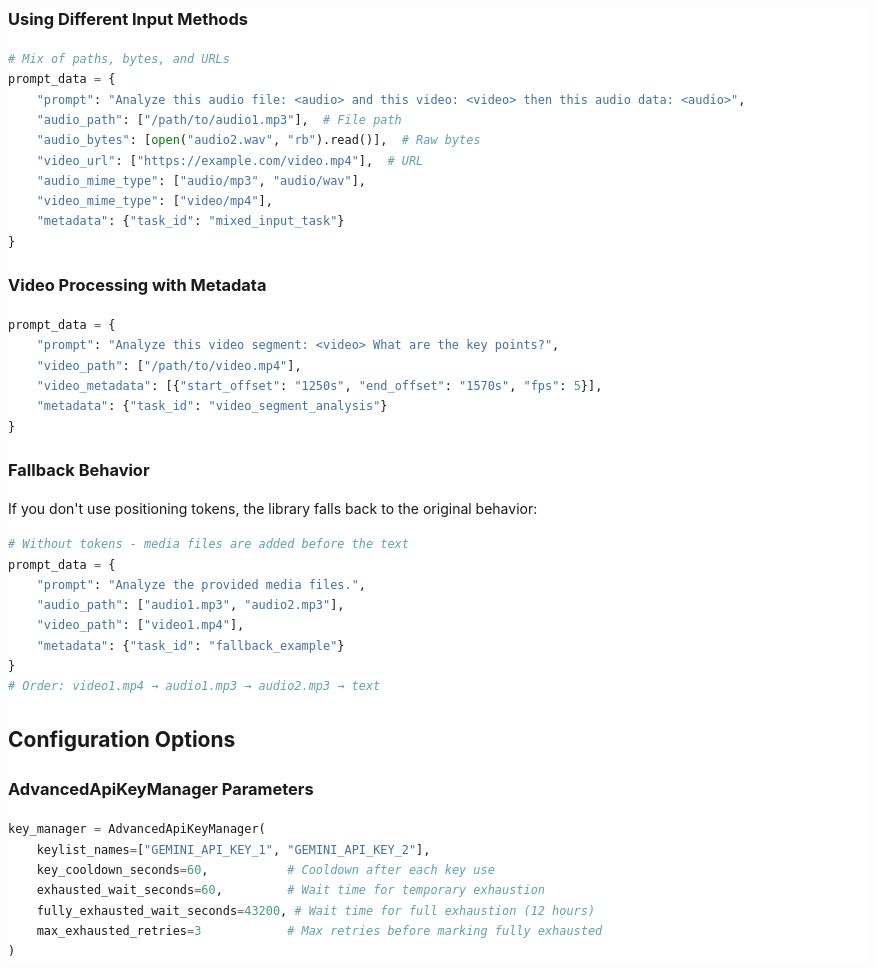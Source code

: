 ### Using Different Input Methods

```python
# Mix of paths, bytes, and URLs
prompt_data = {
    "prompt": "Analyze this audio file: <audio> and this video: <video> then this audio data: <audio>",
    "audio_path": ["/path/to/audio1.mp3"],  # File path
    "audio_bytes": [open("audio2.wav", "rb").read()],  # Raw bytes
    "video_url": ["https://example.com/video.mp4"],  # URL
    "audio_mime_type": ["audio/mp3", "audio/wav"],
    "video_mime_type": ["video/mp4"],
    "metadata": {"task_id": "mixed_input_task"}
}
```

### Video Processing with Metadata

```python
prompt_data = {
    "prompt": "Analyze this video segment: <video> What are the key points?",
    "video_path": ["/path/to/video.mp4"],
    "video_metadata": [{"start_offset": "1250s", "end_offset": "1570s", "fps": 5}],
    "metadata": {"task_id": "video_segment_analysis"}
}
```

### Fallback Behavior

If you don't use positioning tokens, the library falls back to the original behavior:

```python
# Without tokens - media files are added before the text
prompt_data = {
    "prompt": "Analyze the provided media files.",
    "audio_path": ["audio1.mp3", "audio2.mp3"],
    "video_path": ["video1.mp4"],
    "metadata": {"task_id": "fallback_example"}
}
# Order: video1.mp4 → audio1.mp3 → audio2.mp3 → text
```

## Configuration Options

### AdvancedApiKeyManager Parameters

```python
key_manager = AdvancedApiKeyManager(
    keylist_names=["GEMINI_API_KEY_1", "GEMINI_API_KEY_2"],
    key_cooldown_seconds=60,           # Cooldown after each key use
    exhausted_wait_seconds=60,         # Wait time for temporary exhaustion
    fully_exhausted_wait_seconds=43200, # Wait time for full exhaustion (12 hours)
    max_exhausted_retries=3            # Max retries before marking fully exhausted
)
```

